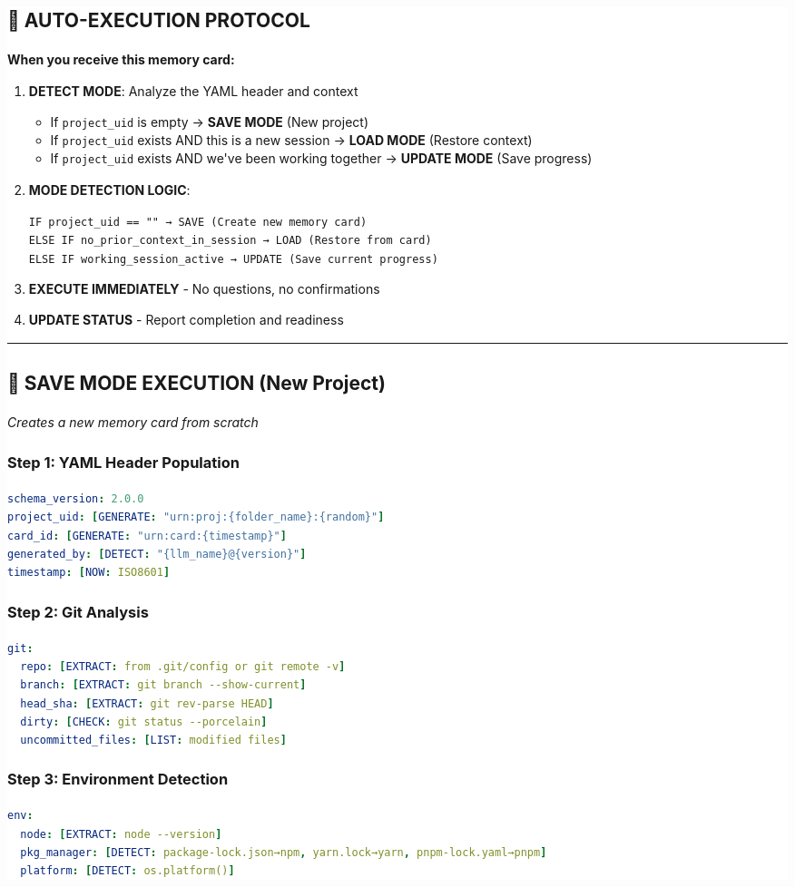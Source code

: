 
## 🤖 **AUTO-EXECUTION PROTOCOL**

**When you receive this memory card:**

1. **DETECT MODE**: Analyze the YAML header and context
   - If `project_uid` is empty → **SAVE MODE** (New project)
   - If `project_uid` exists AND this is a new session → **LOAD MODE** (Restore context)
   - If `project_uid` exists AND we've been working together → **UPDATE MODE** (Save progress)

2. **MODE DETECTION LOGIC**:
   ```
   IF project_uid == "" → SAVE (Create new memory card)
   ELSE IF no_prior_context_in_session → LOAD (Restore from card)  
   ELSE IF working_session_active → UPDATE (Save current progress)
   ```

3. **EXECUTE IMMEDIATELY** - No questions, no confirmations

4. **UPDATE STATUS** - Report completion and readiness

---

## 🔽 **SAVE MODE EXECUTION** (New Project)

*Creates a new memory card from scratch*

### **Step 1: YAML Header Population**
```yaml
schema_version: 2.0.0
project_uid: [GENERATE: "urn:proj:{folder_name}:{random}"]
card_id: [GENERATE: "urn:card:{timestamp}"]
generated_by: [DETECT: "{llm_name}@{version}"]
timestamp: [NOW: ISO8601]
```

### **Step 2: Git Analysis**
```yaml
git:
  repo: [EXTRACT: from .git/config or git remote -v]
  branch: [EXTRACT: git branch --show-current]
  head_sha: [EXTRACT: git rev-parse HEAD]
  dirty: [CHECK: git status --porcelain]
  uncommitted_files: [LIST: modified files]
```

### **Step 3: Environment Detection**
```yaml
env:
  node: [EXTRACT: node --version]
  pkg_manager: [DETECT: package-lock.json→npm, yarn.lock→yarn, pnpm-lock.yaml→pnpm]
  platform: [DETECT: os.platform()]
```
